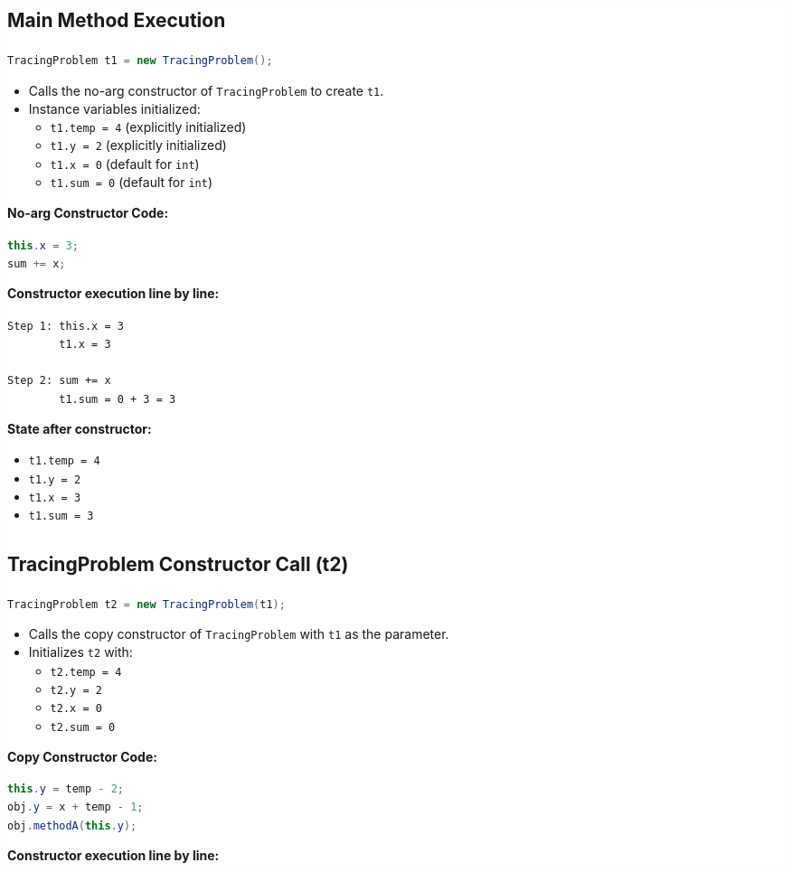 ## Main Method Execution

```java
TracingProblem t1 = new TracingProblem();
```
- Calls the no-arg constructor of `TracingProblem` to create `t1`.
- Instance variables initialized:
  - `t1.temp = 4` (explicitly initialized)
  - `t1.y = 2` (explicitly initialized)
  - `t1.x = 0` (default for `int`)
  - `t1.sum = 0` (default for `int`)

**No-arg Constructor Code:**
```java
this.x = 3;
sum += x;
```

**Constructor execution line by line:**

```
Step 1: this.x = 3
        t1.x = 3

Step 2: sum += x
        t1.sum = 0 + 3 = 3
```

**State after constructor:**
- `t1.temp = 4`
- `t1.y = 2`
- `t1.x = 3`
- `t1.sum = 3`

## TracingProblem Constructor Call (t2)

```java
TracingProblem t2 = new TracingProblem(t1);
```
- Calls the copy constructor of `TracingProblem` with `t1` as the parameter.
- Initializes `t2` with:
  - `t2.temp = 4`
  - `t2.y = 2`
  - `t2.x = 0`
  - `t2.sum = 0`

**Copy Constructor Code:**
```java
this.y = temp - 2;
obj.y = x + temp - 1;
obj.methodA(this.y);
```

**Constructor execution line by line:**
